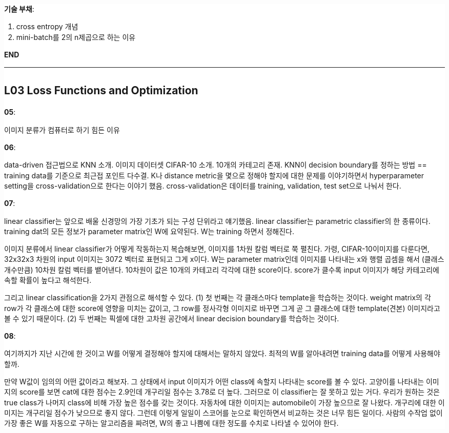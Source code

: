 **기술 부채**:

1. cross entropy 개념
2. mini-batch를 2의 n제곱으로 하는 이유

**END**


---

## L03 Loss Functions and Optimization

**05**:

이미지 분류가 컴퓨터로 하기 힘든 이유

**06**:

data-driven 접근법으로 KNN 소개.
이미지 데이터셋 CIFAR-10 소개. 10개의 카테고리 존재.
KNN이 decision boundary를 정하는 방법 == training data를 기준으로 최근접 포인트 다수결.
K나 distance metric을 몇으로 정해야 할지에 대한 문제를 이야기하면서 hyperparameter setting을 cross-validation으로 한다는 이야기 했음.
cross-validation은 데이터를 training, validation, test set으로 나눠서 한다.

**07**:

linear classifier는 앞으로 배울 신경망의 가장 기초가 되는 구성 단위라고 얘기했음.
linear classifier는 parametric classifier의 한 종류이다.
training dat의 모든 정보가 parameter matrix인 W에 요약된다.
W는 training 하면서 정해진다.

이미지 분류에서 linear classifier가 어떻게 작동하는지 복습해보면, 이미지를 1차원 칼럼 벡터로 쭉 펼친다.
가령, CIFAR-10이미지를 다룬다면, 32x32x3 차원의 input 이미지는 3072 벡터로 표현되고 그게 x이다.
W는 parameter matrix인데 이미지를 나타내는 x와 행렬 곱셈을 해서 (클래스 개수만큼) 10차원 칼럼 벡터를 뱉어낸다.
10차원이 값은 10개의 카테고리 각각에 대한 score이다.
score가 클수록 input 이미지가 해당 카테고리에 속할 확률이 높다고 해석한다.

그리고 linear classification을 2가지 관점으로 해석할 수 있다.
(1) 첫 번째는 각 클래스마다 template을 학습하는 것이다.
weight matrix의 각 row가 각 클래스에 대한 score에 영향을 미치는 값이고, 그 row를 정사각형 이미지로 바꾸면 그게 곧 그 클래스에 대한 template(견본) 이미지라고 볼 수 있기 때문이다.
(2) 두 번째는 픽셀에 대한 고차원 공간에서 linear decision boundary를 학습하는 것이다.

**08**:

여기까지가 지난 시간에 한 것이고 W를 어떻게 결정해야 할지에 대해서는 말하지 않았다.
최적의 W를 알아내려면 training data를 어떻게 사용해야 할까.

만약 W값이 임의의 어떤 값이라고 해보자.
그 상태에서 input 이미지가 어떤 class에 속할지 나타내는 score를 볼 수 있다.
고양이를 나타내는 이미지의 score를 보면 cat에 대한 점수는 2.9인데 개구리일 점수는 3.78로 더 높다.
그러므로 이 classifier는 잘 못하고 있는 거다.
우리가 원하는 것은 true class가 나머지 class에 비해 가장 높은 점수를 갖는 것이다.
자동차에 대한 이미지는 automobile이 가장 높으므로 잘 나왔다.
개구리에 대한 이미지는 개구리일 점수가 낮으므로 좋지 않다.
그런데 이렇게 일일이 스코어를 눈으로 확인하면서 비교하는 것은 너무 힘든 일이다.
사람의 수작업 없이 가장 좋은 W를 자동으로 구하는 알고리즘을 짜려면, W의 좋고 나쁨에 대한 정도를 수치로 나타낼 수 있어야 한다.
